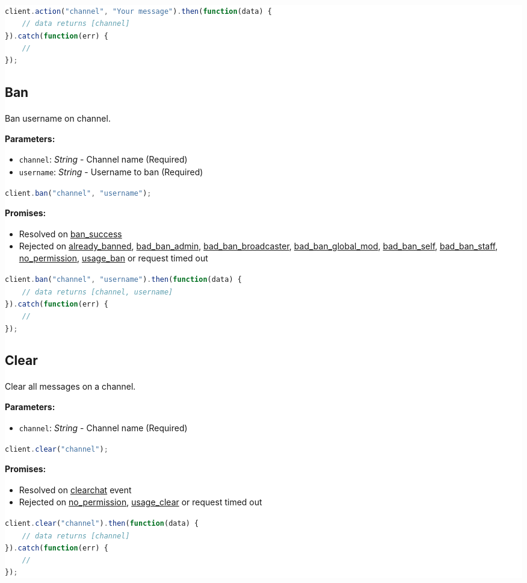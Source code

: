 ~~~ javascript
client.action("channel", "Your message").then(function(data) {
    // data returns [channel]
}).catch(function(err) {
    //
});
~~~

## Ban

Ban username on channel.

**Parameters:**

- ``channel``: _String_ - Channel name (Required)
- ``username``: _String_ - Username to ban (Required)

~~~ javascript
client.ban("channel", "username");
~~~

**Promises:**

- Resolved on [ban_success](./Events.md#notice)
- Rejected on [already_banned](./Events.md#notice), [bad_ban_admin](./Events.md#notice), [bad_ban_broadcaster](./Events.md#notice), [bad_ban_global_mod](./Events.md#notice), [bad_ban_self](./Events.md#notice), [bad_ban_staff](./Events.md#notice), [no_permission](./Events.md#notice), [usage_ban](./Events.md#notice) or request timed out

~~~ javascript
client.ban("channel", "username").then(function(data) {
    // data returns [channel, username]
}).catch(function(err) {
    //
});
~~~

## Clear

Clear all messages on a channel.

**Parameters:**

- ``channel``: _String_ - Channel name (Required)

~~~ javascript
client.clear("channel");
~~~

**Promises:**

- Resolved on [clearchat](./Events.md#clearchat) event
- Rejected on [no_permission](./Events.md#notice), [usage_clear](./Events.md#notice) or request timed out

~~~ javascript
client.clear("channel").then(function(data) {
    // data returns [channel]
}).catch(function(err) {
    //
});
~~~
